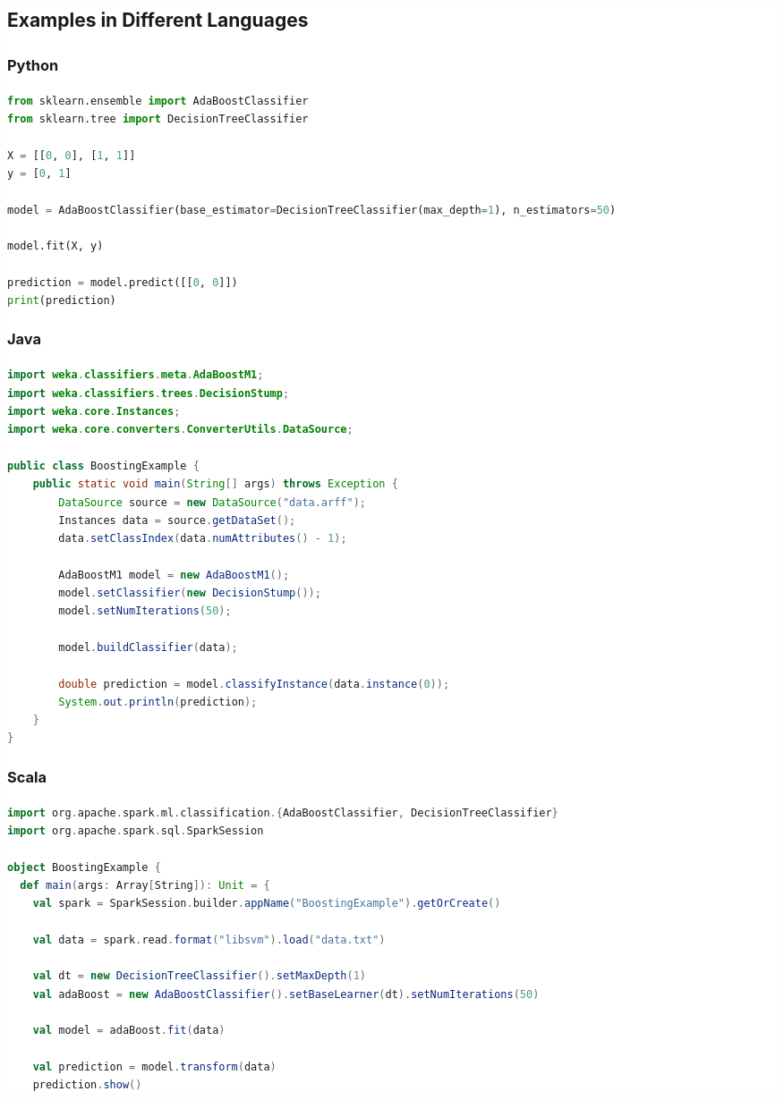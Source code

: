 ## Examples in Different Languages

### Python

```python
from sklearn.ensemble import AdaBoostClassifier
from sklearn.tree import DecisionTreeClassifier

X = [[0, 0], [1, 1]]
y = [0, 1]

model = AdaBoostClassifier(base_estimator=DecisionTreeClassifier(max_depth=1), n_estimators=50)

model.fit(X, y)

prediction = model.predict([[0, 0]])
print(prediction)
```

### Java

```java
import weka.classifiers.meta.AdaBoostM1;
import weka.classifiers.trees.DecisionStump;
import weka.core.Instances;
import weka.core.converters.ConverterUtils.DataSource;

public class BoostingExample {
    public static void main(String[] args) throws Exception {
        DataSource source = new DataSource("data.arff");
        Instances data = source.getDataSet();
        data.setClassIndex(data.numAttributes() - 1);
        
        AdaBoostM1 model = new AdaBoostM1();
        model.setClassifier(new DecisionStump());
        model.setNumIterations(50);

        model.buildClassifier(data);

        double prediction = model.classifyInstance(data.instance(0));
        System.out.println(prediction);
    }
}
```

### Scala

```scala
import org.apache.spark.ml.classification.{AdaBoostClassifier, DecisionTreeClassifier}
import org.apache.spark.sql.SparkSession

object BoostingExample {
  def main(args: Array[String]): Unit = {
    val spark = SparkSession.builder.appName("BoostingExample").getOrCreate()
    
    val data = spark.read.format("libsvm").load("data.txt")
    
    val dt = new DecisionTreeClassifier().setMaxDepth(1)
    val adaBoost = new AdaBoostClassifier().setBaseLearner(dt).setNumIterations(50)

    val model = adaBoost.fit(data)

    val prediction = model.transform(data)
    prediction.show()
```